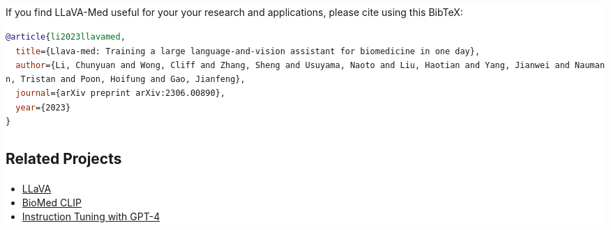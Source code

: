 If you find LLaVA-Med useful for your your research and applications, please cite using this BibTeX:
```bibtex
@article{li2023llavamed,
  title={Llava-med: Training a large language-and-vision assistant for biomedicine in one day},
  author={Li, Chunyuan and Wong, Cliff and Zhang, Sheng and Usuyama, Naoto and Liu, Haotian and Yang, Jianwei and Naumann, Tristan and Poon, Hoifung and Gao, Jianfeng},
  journal={arXiv preprint arXiv:2306.00890},
  year={2023}
}
```


## Related Projects

- [LLaVA](https://llava-vl.github.io/)
- [BioMed CLIP](https://huggingface.co/microsoft/BiomedCLIP-PubMedBERT_256-vit_base_patch16_224)
- [Instruction Tuning with GPT-4](https://github.com/Instruction-Tuning-with-GPT-4/GPT-4-LLM)


